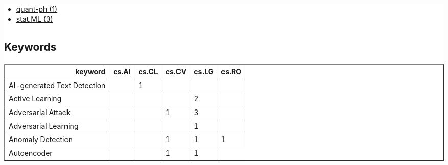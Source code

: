 - [quant-ph (1)](#quant-ph-1)
- [stat.ML (3)](#statml-3)

## Keywords

<table border="1" class="dataframe">
  <thead>
    <tr style="text-align: right;">
      <th>keyword</th>
      <th>cs.AI</th>
      <th>cs.CL</th>
      <th>cs.CV</th>
      <th>cs.LG</th>
      <th>cs.RO</th>
    </tr>
  </thead>
  <tbody>
    <tr>
      <td>AI-generated Text Detection</td>
      <td></td>
      <td>1</td>
      <td></td>
      <td></td>
      <td></td>
    </tr>
    <tr>
      <td>Active Learning</td>
      <td></td>
      <td></td>
      <td></td>
      <td>2</td>
      <td></td>
    </tr>
    <tr>
      <td>Adversarial Attack</td>
      <td></td>
      <td></td>
      <td>1</td>
      <td>3</td>
      <td></td>
    </tr>
    <tr>
      <td>Adversarial Learning</td>
      <td></td>
      <td></td>
      <td></td>
      <td>1</td>
      <td></td>
    </tr>
    <tr>
      <td>Anomaly Detection</td>
      <td></td>
      <td></td>
      <td>1</td>
      <td>1</td>
      <td>1</td>
    </tr>
    <tr>
      <td>Autoencoder</td>
      <td></td>
      <td></td>
      <td>1</td>
      <td>1</td>